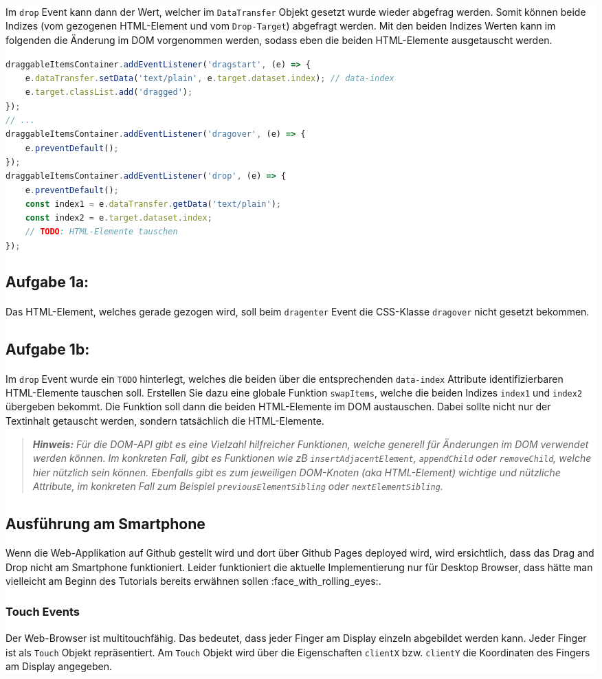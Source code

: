 Im `drop` Event kann dann der Wert, welcher im `DataTransfer` Objekt gesetzt wurde wieder abgefrag werden. Somit können beide Indizes (vom gezogenen HTML-Element und vom `Drop-Target`) abgefragt werden. Mit den beiden Indizes Werten kann im folgenden die Änderung im DOM vorgenommen werden, sodass eben die beiden HTML-Elemente ausgetauscht werden.

```javascript
draggableItemsContainer.addEventListener('dragstart', (e) => {
    e.dataTransfer.setData('text/plain', e.target.dataset.index); // data-index
    e.target.classList.add('dragged');
});
// ...
draggableItemsContainer.addEventListener('dragover', (e) => {
    e.preventDefault();
});
draggableItemsContainer.addEventListener('drop', (e) => {
    e.preventDefault();
    const index1 = e.dataTransfer.getData('text/plain');
    const index2 = e.target.dataset.index;
    // TODO: HTML-Elemente tauschen
});
```

## Aufgabe 1a:

Das HTML-Element, welches gerade gezogen wird, soll beim `dragenter` Event die CSS-Klasse `dragover` nicht gesetzt bekommen.

## Aufgabe 1b:

Im `drop` Event wurde ein `TODO` hinterlegt, welches die beiden über die entsprechenden `data-index` Attribute identifizierbaren HTML-Elemente tauschen soll. Erstellen Sie dazu eine globale Funktion `swapItems`, welche die beiden Indizes `index1` und `index2` übergeben bekommt. Die Funktion soll dann die beiden HTML-Elemente im DOM austauschen. Dabei sollte nicht nur der Textinhalt getauscht werden, sondern tatsächlich die HTML-Elemente.

> *__Hinweis:__ Für die DOM-API gibt es eine Vielzahl hilfreicher Funktionen, welche generell für Änderungen im DOM verwendet werden können. Im konkreten Fall, gibt es Funktionen wie zB `insertAdjacentElement`, `appendChild` oder `removeChild`, welche hier nützlich sein können. Ebenfalls gibt es zum jeweiligen DOM-Knoten (aka HTML-Element) wichtige und nützliche Attribute, im konkreten Fall zum Beispiel `previousElementSibling` oder `nextElementSibling`.* 

## Ausführung am Smartphone

Wenn die Web-Applikation auf Github gestellt wird und dort über Github Pages deployed wird, wird ersichtlich, dass das Drag and Drop nicht am Smartphone funktioniert. Leider funktioniert die aktuelle Implementierung nur für Desktop Browser, dass hätte man vielleicht am Beginn des Tutorials bereits erwähnen sollen :face_with_rolling_eyes:.

### Touch Events

Der Web-Browser ist multitouchfähig. Das bedeutet, dass jeder Finger am Display einzeln abgebildet werden kann. Jeder Finger ist als `Touch` Objekt repräsentiert. Am `Touch` Objekt wird über die Eigenschaften `clientX` bzw. `clientY` die Koordinaten des Fingers am Display angegeben.
